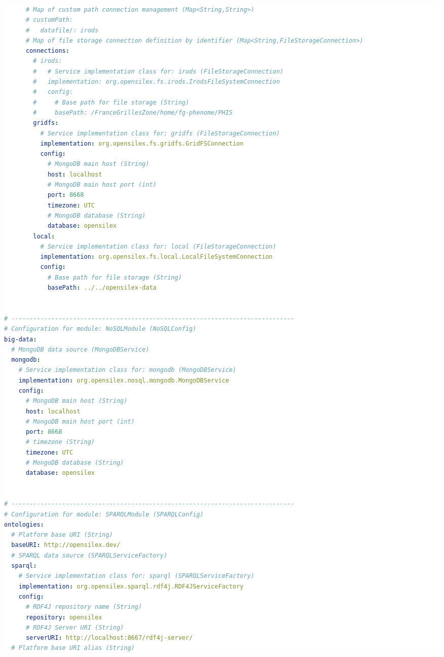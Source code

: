 ```yml
      # Map of custom path connection management (Map<String,String>)
      # customPath:
      #   datafile/: irods
      # Map of file storage connection definition by identifier (Map<String,FileStorageConnection>)
      connections:
        # irods:
        #   # Service implementation class for: irods (FileStorageConnection)
        #   implementation: org.opensilex.fs.irods.IrodsFileSystemConnection
        #   config:
        #     # Base path for file storage (String)
        #     basePath: /FranceGrillesZone/home/fg-phenome/PHIS
        gridfs:
          # Service implementation class for: gridfs (FileStorageConnection)
          implementation: org.opensilex.fs.gridfs.GridFSConnection
          config:
            # MongoDB main host (String)
            host: localhost
            # MongoDB main host port (int)
            port: 8668 
            timezone: UTC
            # MongoDB database (String)
            database: opensilex 
        local:
          # Service implementation class for: local (FileStorageConnection)
          implementation: org.opensilex.fs.local.LocalFileSystemConnection
          config:
            # Base path for file storage (String)
            basePath: ../../opensilex-data


# ------------------------------------------------------------------------------
# Configuration for module: NoSQLModule (NoSQLConfig)
big-data:
  # MongoDB data source (MongoDBService)
  mongodb:
    # Service implementation class for: mongodb (MongoDBService)
    implementation: org.opensilex.nosql.mongodb.MongoDBService
    config:
      # MongoDB main host (String)
      host: localhost
      # MongoDB main host port (int)
      port: 8668
      # timezone (String)
      timezone: UTC
      # MongoDB database (String)
      database: opensilex
 

# ------------------------------------------------------------------------------
# Configuration for module: SPARQLModule (SPARQLConfig)
ontologies:
  # Platform base URI (String)
  baseURI: http://opensilex.dev/
  # SPARQL data source (SPARQLServiceFactory)
  sparql:
    # Service implementation class for: sparql (SPARQLServiceFactory)
    implementation: org.opensilex.sparql.rdf4j.RDF4JServiceFactory
    config: 
      # RDF4J repository name (String)
      repository: opensilex
      # RDF4J Server URI (String)
      serverURI: http://localhost:8667/rdf4j-server/
  # Platform base URI alias (String)
```